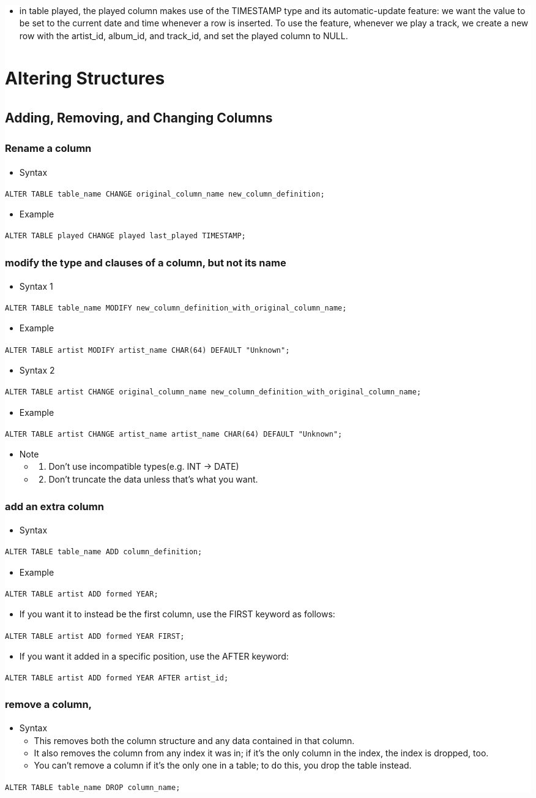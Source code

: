   - in table played, the played column makes use of the TIMESTAMP type and its automatic-update feature: we want the value to be set to the current date and time whenever a row is inserted. To use the feature, whenever we play a track, we create a new row with the artist\_id, album_id, and track\_id, and set the played column to NULL.
# Altering Structures
## Adding, Removing, and Changing Columns
### Rename a column
+ Syntax
~~~~
ALTER TABLE table_name CHANGE original_column_name new_column_definition;
~~~~
+ Example
~~~~
ALTER TABLE played CHANGE played last_played TIMESTAMP;
~~~~
### modify the type and clauses of a column, but not its name
+ Syntax 1
~~~~
ALTER TABLE table_name MODIFY new_column_definition_with_original_column_name;
~~~~
+ Example
~~~~
ALTER TABLE artist MODIFY artist_name CHAR(64) DEFAULT "Unknown";
~~~~
+ Syntax 2
~~~~
ALTER TABLE artist CHANGE original_column_name new_column_definition_with_original_column_name;
~~~~
+ Example
~~~~
ALTER TABLE artist CHANGE artist_name artist_name CHAR(64) DEFAULT "Unknown";
~~~~
+ Note
  - 1. Don’t use incompatible types(e.g. INT -> DATE)
  - 2. Don’t truncate the data unless that’s what you want. 
### add an extra column 
+ Syntax
~~~~
ALTER TABLE table_name ADD column_definition;
~~~~
+ Example
~~~~
ALTER TABLE artist ADD formed YEAR;
~~~~
+ If you want it to instead be the first column, use the FIRST keyword as follows:
~~~~
ALTER TABLE artist ADD formed YEAR FIRST;
~~~~
+ If you want it added in a specific position, use the AFTER keyword:
~~~~
ALTER TABLE artist ADD formed YEAR AFTER artist_id;
~~~~
### remove a column,
+ Syntax
  - This removes both the column structure and any data contained in that column.
  - It also removes the column from any index it was in; if it’s the only column in the index, the index is dropped, too. 
  - You can’t remove a column if it’s the only one in a table; to do this, you drop the table instead.
~~~~
ALTER TABLE table_name DROP column_name;
~~~~